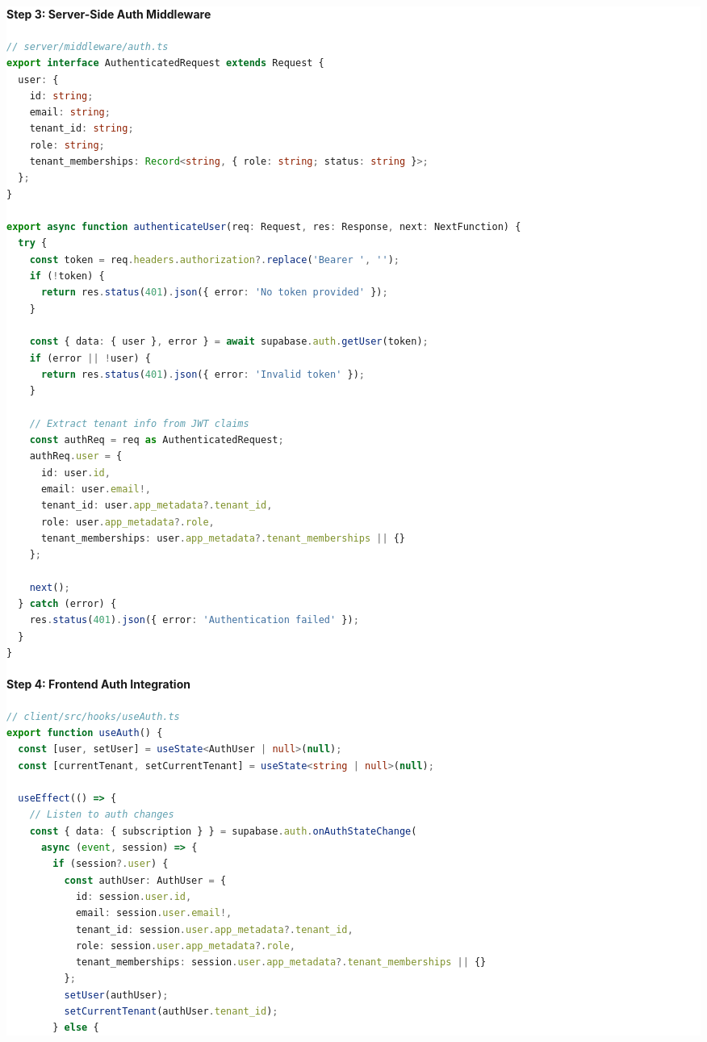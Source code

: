 #### Step 3: Server-Side Auth Middleware
```typescript
// server/middleware/auth.ts
export interface AuthenticatedRequest extends Request {
  user: {
    id: string;
    email: string;
    tenant_id: string;
    role: string;
    tenant_memberships: Record<string, { role: string; status: string }>;
  };
}

export async function authenticateUser(req: Request, res: Response, next: NextFunction) {
  try {
    const token = req.headers.authorization?.replace('Bearer ', '');
    if (!token) {
      return res.status(401).json({ error: 'No token provided' });
    }

    const { data: { user }, error } = await supabase.auth.getUser(token);
    if (error || !user) {
      return res.status(401).json({ error: 'Invalid token' });
    }

    // Extract tenant info from JWT claims
    const authReq = req as AuthenticatedRequest;
    authReq.user = {
      id: user.id,
      email: user.email!,
      tenant_id: user.app_metadata?.tenant_id,
      role: user.app_metadata?.role,
      tenant_memberships: user.app_metadata?.tenant_memberships || {}
    };

    next();
  } catch (error) {
    res.status(401).json({ error: 'Authentication failed' });
  }
}
```

#### Step 4: Frontend Auth Integration
```typescript
// client/src/hooks/useAuth.ts
export function useAuth() {
  const [user, setUser] = useState<AuthUser | null>(null);
  const [currentTenant, setCurrentTenant] = useState<string | null>(null);

  useEffect(() => {
    // Listen to auth changes
    const { data: { subscription } } = supabase.auth.onAuthStateChange(
      async (event, session) => {
        if (session?.user) {
          const authUser: AuthUser = {
            id: session.user.id,
            email: session.user.email!,
            tenant_id: session.user.app_metadata?.tenant_id,
            role: session.user.app_metadata?.role,
            tenant_memberships: session.user.app_metadata?.tenant_memberships || {}
          };
          setUser(authUser);
          setCurrentTenant(authUser.tenant_id);
        } else {
```